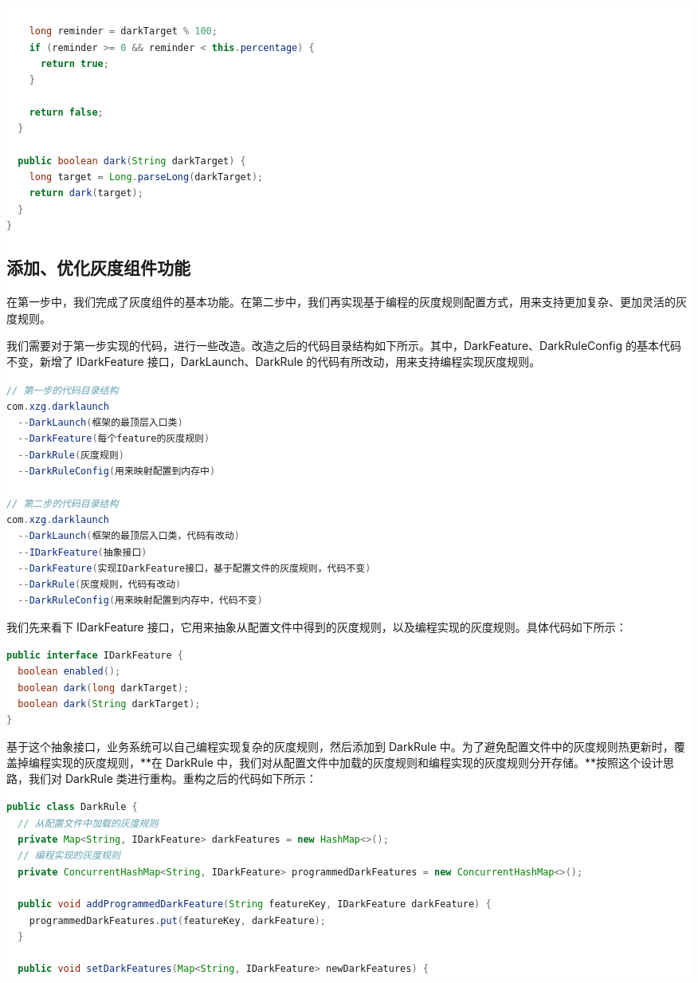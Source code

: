 ```java

    long reminder = darkTarget % 100;
    if (reminder >= 0 && reminder < this.percentage) {
      return true;
    }

    return false;
  }

  public boolean dark(String darkTarget) {
    long target = Long.parseLong(darkTarget);
    return dark(target);
  }
}
```

## 添加、优化灰度组件功能

在第一步中，我们完成了灰度组件的基本功能。在第二步中，我们再实现基于编程的灰度规则配置方式，用来支持更加复杂、更加灵活的灰度规则。

我们需要对于第一步实现的代码，进行一些改造。改造之后的代码目录结构如下所示。其中，DarkFeature、DarkRuleConfig 的基本代码不变，新增了 IDarkFeature 接口，DarkLaunch、DarkRule 的代码有所改动，用来支持编程实现灰度规则。

```java
// 第一步的代码目录结构
com.xzg.darklaunch
  --DarkLaunch(框架的最顶层入口类)
  --DarkFeature(每个feature的灰度规则)
  --DarkRule(灰度规则)
  --DarkRuleConfig(用来映射配置到内存中)

// 第二步的代码目录结构
com.xzg.darklaunch
  --DarkLaunch(框架的最顶层入口类，代码有改动)
  --IDarkFeature(抽象接口)
  --DarkFeature(实现IDarkFeature接口，基于配置文件的灰度规则，代码不变)
  --DarkRule(灰度规则，代码有改动)
  --DarkRuleConfig(用来映射配置到内存中，代码不变)
```

我们先来看下 IDarkFeature 接口，它用来抽象从配置文件中得到的灰度规则，以及编程实现的灰度规则。具体代码如下所示：

```java
public interface IDarkFeature {
  boolean enabled();
  boolean dark(long darkTarget);
  boolean dark(String darkTarget);
}
```

基于这个抽象接口，业务系统可以自己编程实现复杂的灰度规则，然后添加到 DarkRule 中。为了避免配置文件中的灰度规则热更新时，覆盖掉编程实现的灰度规则，**在 DarkRule 中，我们对从配置文件中加载的灰度规则和编程实现的灰度规则分开存储。**按照这个设计思路，我们对 DarkRule 类进行重构。重构之后的代码如下所示：

```java
public class DarkRule {
  // 从配置文件中加载的灰度规则
  private Map<String, IDarkFeature> darkFeatures = new HashMap<>();
  // 编程实现的灰度规则
  private ConcurrentHashMap<String, IDarkFeature> programmedDarkFeatures = new ConcurrentHashMap<>();

  public void addProgrammedDarkFeature(String featureKey, IDarkFeature darkFeature) {
    programmedDarkFeatures.put(featureKey, darkFeature);
  }

  public void setDarkFeatures(Map<String, IDarkFeature> newDarkFeatures) {
```